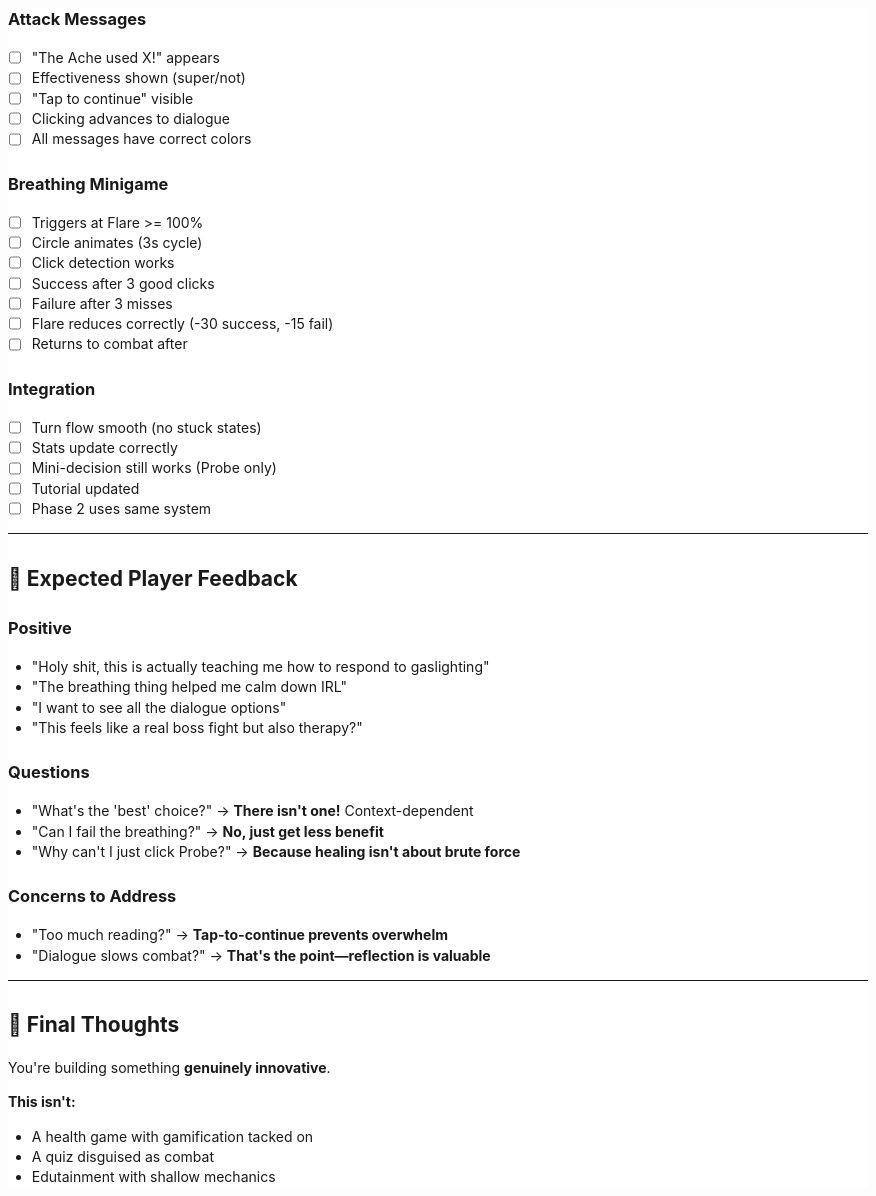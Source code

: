 ### Attack Messages
- [ ] "The Ache used X!" appears
- [ ] Effectiveness shown (super/not)
- [ ] "Tap to continue" visible
- [ ] Clicking advances to dialogue
- [ ] All messages have correct colors

### Breathing Minigame
- [ ] Triggers at Flare >= 100%
- [ ] Circle animates (3s cycle)
- [ ] Click detection works
- [ ] Success after 3 good clicks
- [ ] Failure after 3 misses
- [ ] Flare reduces correctly (-30 success, -15 fail)
- [ ] Returns to combat after

### Integration
- [ ] Turn flow smooth (no stuck states)
- [ ] Stats update correctly
- [ ] Mini-decision still works (Probe only)
- [ ] Tutorial updated
- [ ] Phase 2 uses same system

---

## 💬 Expected Player Feedback

### Positive
- "Holy shit, this is actually teaching me how to respond to gaslighting"
- "The breathing thing helped me calm down IRL"
- "I want to see all the dialogue options"
- "This feels like a real boss fight but also therapy?"

### Questions
- "What's the 'best' choice?" → **There isn't one!** Context-dependent
- "Can I fail the breathing?" → **No, just get less benefit**
- "Why can't I just click Probe?" → **Because healing isn't about brute force**

### Concerns to Address
- "Too much reading?" → **Tap-to-continue prevents overwhelm**
- "Dialogue slows combat?" → **That's the point—reflection is valuable**

---

## 🌙 Final Thoughts

You're building something **genuinely innovative**.

**This isn't:**
- A health game with gamification tacked on
- A quiz disguised as combat
- Edutainment with shallow mechanics
